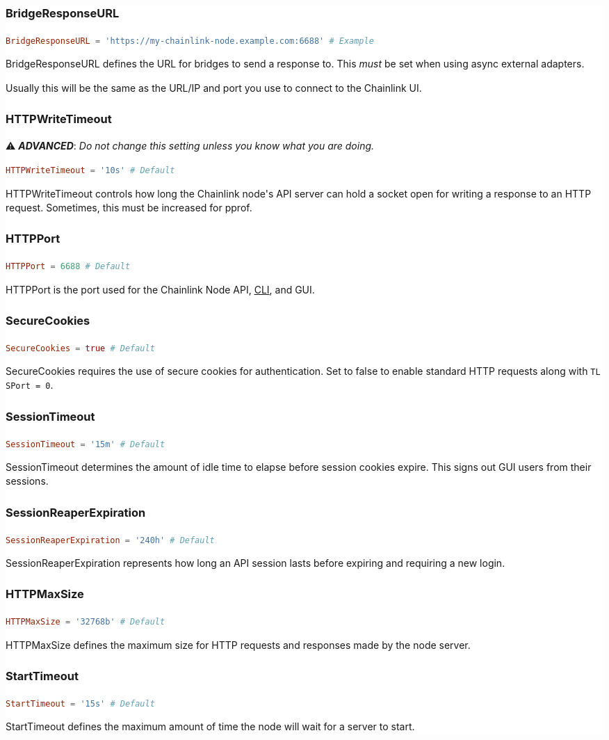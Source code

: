 ### BridgeResponseURL
```toml
BridgeResponseURL = 'https://my-chainlink-node.example.com:6688' # Example
```
BridgeResponseURL defines the URL for bridges to send a response to. This _must_ be set when using async external adapters.

Usually this will be the same as the URL/IP and port you use to connect to the Chainlink UI.

### HTTPWriteTimeout
:warning: **_ADVANCED_**: _Do not change this setting unless you know what you are doing._
```toml
HTTPWriteTimeout = '10s' # Default
```
HTTPWriteTimeout controls how long the Chainlink node's API server can hold a socket open for writing a response to an HTTP request. Sometimes, this must be increased for pprof.

### HTTPPort
```toml
HTTPPort = 6688 # Default
```
HTTPPort is the port used for the Chainlink Node API, [CLI](/docs/configuration-variables/#cli-client), and GUI.

### SecureCookies
```toml
SecureCookies = true # Default
```
SecureCookies requires the use of secure cookies for authentication. Set to false to enable standard HTTP requests along with `TLSPort = 0`.

### SessionTimeout
```toml
SessionTimeout = '15m' # Default
```
SessionTimeout determines the amount of idle time to elapse before session cookies expire. This signs out GUI users from their sessions.

### SessionReaperExpiration
```toml
SessionReaperExpiration = '240h' # Default
```
SessionReaperExpiration represents how long an API session lasts before expiring and requiring a new login.

### HTTPMaxSize
```toml
HTTPMaxSize = '32768b' # Default
```
HTTPMaxSize defines the maximum size for HTTP requests and responses made by the node server.

### StartTimeout
```toml
StartTimeout = '15s' # Default
```
StartTimeout defines the maximum amount of time the node will wait for a server to start.
